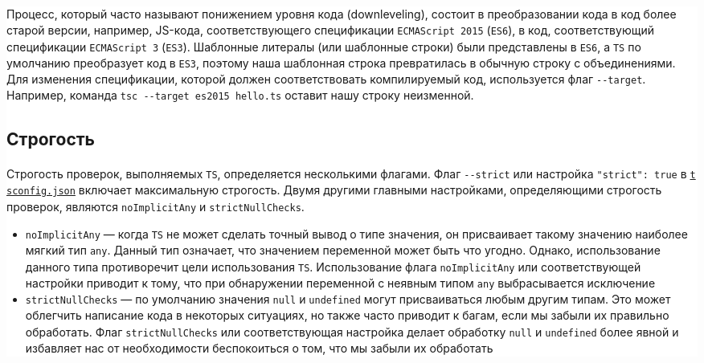 Процесс, который часто называют понижением уровня кода (downleveling), состоит в преобразовании кода в код более старой версии, например, JS-кода, соответствующего спецификации `ECMAScript 2015` (`ES6`), в код, соответствующий спецификации `ECMAScript 3` (`ES3`). Шаблонные литералы (или шаблонные строки) были представлены в `ES6`, а `TS` по умолчанию преобразует код в `ES3`, поэтому наша шаблонная строка превратилась в обычную строку с объединениями. Для изменения спецификации, которой должен соответствовать компилируемый код, используется флаг `--target`. Например, команда `tsc --target es2015 hello.ts` оставит нашу строку неизменной.

## Строгость

Строгость проверок, выполняемых `TS`, определяется несколькими флагами. Флаг `--strict` или настройка `"strict": true` в [`tsconfig.json`](https://www.typescriptlang.org/docs/handbook/tsconfig-json.html) включает максимальную строгость. Двумя другими главными настройками, определяющими строгость проверок, являются `noImplicitAny` и `strictNullChecks`.

- `noImplicitAny` — когда `TS` не может сделать точный вывод о типе значения, он присваивает такому значению наиболее мягкий тип `any`. Данный тип означает, что значением переменной может быть что угодно. Однако, использование данного типа противоречит цели использования `TS`. Использование флага `noImplicitAny` или соответствующей настройки приводит к тому, что при обнаружении переменной с неявным типом `any` выбрасывается исключение
- `strictNullChecks` — по умолчанию значения `null` и `undefined` могут присваиваться любым другим типам. Это может облегчить написание кода в некоторых ситуациях, но также часто приводит к багам, если мы забыли их правильно обработать. Флаг `strictNullChecks` или соответствующая настройка делает обработку `null` и `undefined` более явной и избавляет нас от необходимости беспокоиться о том, что мы забыли их обработать